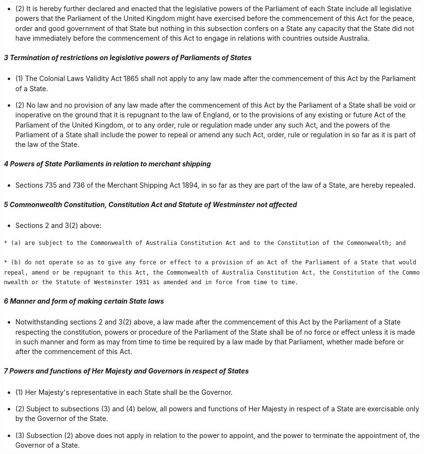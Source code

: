   * (2) It is hereby further declared and enacted that the legislative powers of the Parliament of each State include all legislative powers that the Parliament of the United Kingdom might have exercised before the commencement of this Act for the peace, order and good government of that State but nothing in this subsection confers on a State any capacity that the State did not have immediately before the commencement of this Act to engage in relations with countries outside Australia.

##### 3  Termination of restrictions on legislative powers of Parliaments of States

   * (1) The Colonial Laws Validity Act 1865 shall not apply to any law made after the commencement of this Act by the Parliament of a State.

   * (2) No law and no provision of any law made after the commencement of this Act by the Parliament of a State shall be void or inoperative on the ground that it is repugnant to the law of England, or to the provisions of any existing or future Act of the Parliament of the United Kingdom, or to any order, rule or regulation made under any such Act, and the powers of the Parliament of a State shall include the power to repeal or amend any such Act, order, rule or regulation in so far as it is part of the law of the State.

##### 4  Powers of State Parliaments in relation to merchant shipping

   * Sections 735 and 736 of the Merchant Shipping Act 1894, in so far as they are part of the law of a State, are hereby repealed.

##### 5  Commonwealth Constitution, Constitution Act and Statute of Westminster not affected

   * Sections 2 and 3(2) above:

    * (a) are subject to the Commonwealth of Australia Constitution Act and to the Constitution of the Commonwealth; and

    * (b) do not operate so as to give any force or effect to a provision of an Act of the Parliament of a State that would repeal, amend or be repugnant to this Act, the Commonwealth of Australia Constitution Act, the Constitution of the Commonwealth or the Statute of Westminster 1931 as amended and in force from time to time.

##### 6  Manner and form of making certain State laws

   * Notwithstanding sections 2 and 3(2) above, a law made after the commencement of this Act by the Parliament of a State respecting the constitution, powers or procedure of the Parliament of the State shall be of no force or effect unless it is made in such manner and form as may from time to time be required by a law made by that Parliament, whether made before or after the commencement of this Act.

##### 7  Powers and functions of Her Majesty and Governors in respect of States

   * (1) Her Majesty's representative in each State shall be the Governor.

   * (2) Subject to subsections (3) and (4) below, all powers and functions of Her Majesty in respect of a State are exercisable only by the Governor of the State.

   * (3) Subsection (2) above does not apply in relation to the power to appoint, and the power to terminate the appointment of, the Governor of a State.
